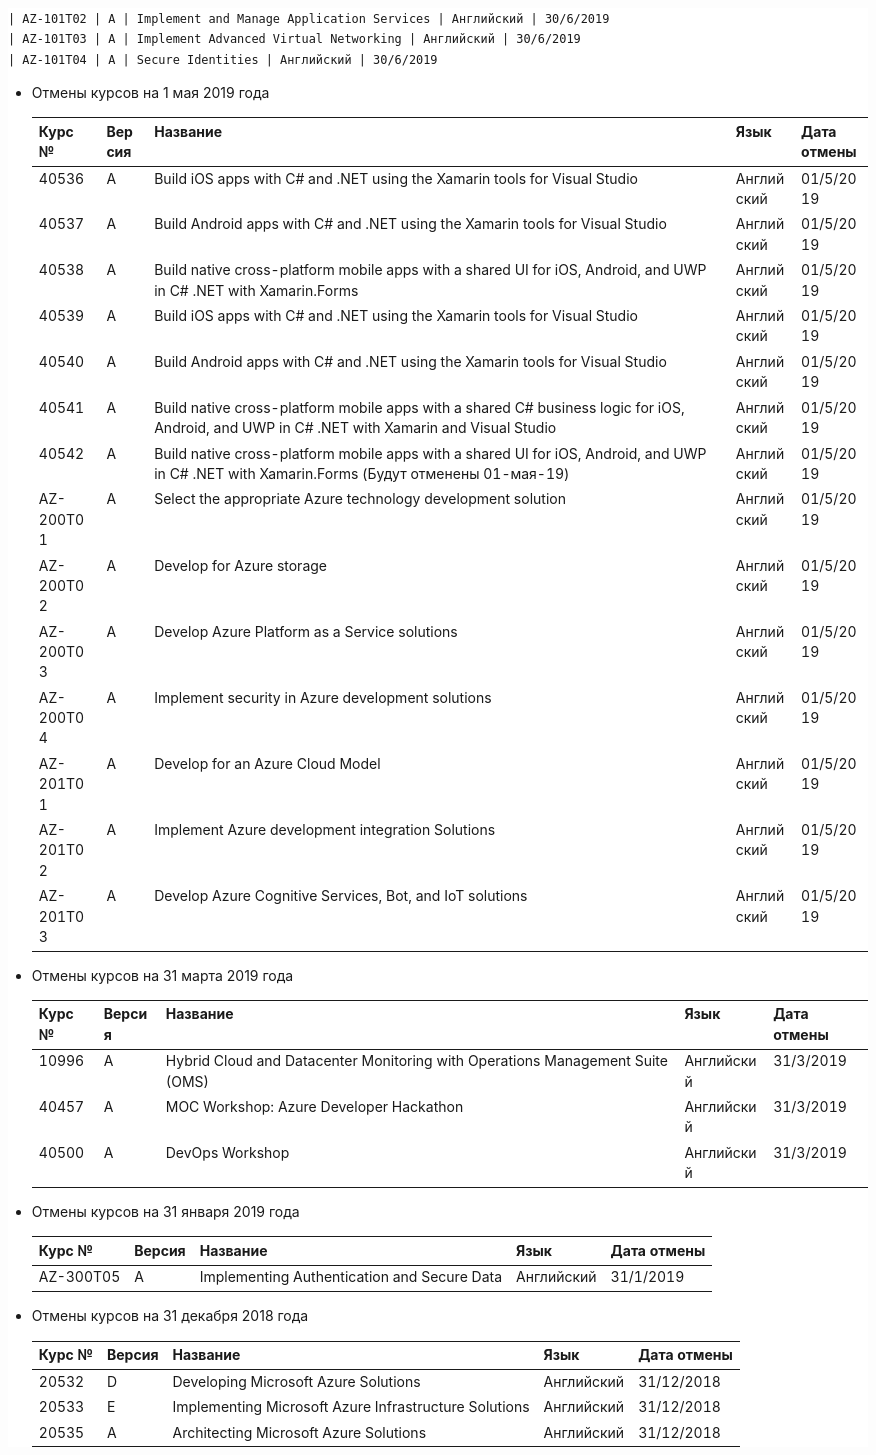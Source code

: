     | AZ-101T02 | A | Implement and Manage Application Services | Английский | 30/6/2019
    | AZ-101T03 | A | Implement Advanced Virtual Networking | Английский | 30/6/2019
    | AZ-101T04 | A | Secure Identities | Английский | 30/6/2019

* Отмены курсов на 1 мая 2019 года

    | Курс № | Версия | Название | Язык | Дата отмены |
    | --- | --- | --- | --- | --- |
    | 40536 | A | Build iOS apps with C# and .NET using the Xamarin tools for Visual Studio | Английский | 01/5/2019
    | 40537 | A | Build Android apps with C# and .NET using the Xamarin tools for Visual Studio | Английский | 01/5/2019
    | 40538 | A | Build native cross-platform mobile apps with a shared UI for iOS, Android, and UWP in C# .NET with Xamarin.Forms | Английский | 01/5/2019
    | 40539 | A | Build iOS apps with C# and .NET using the Xamarin tools for Visual Studio | Английский | 01/5/2019
    | 40540 | A | Build Android apps with C# and .NET using the Xamarin tools for Visual Studio | Английский | 01/5/2019
    | 40541 | A | Build native cross-platform mobile apps with a shared C# business logic for iOS, Android, and UWP in C# .NET with Xamarin and Visual Studio | Английский | 01/5/2019
    | 40542 | A | Build native cross-platform mobile apps with a shared UI for iOS, Android, and UWP in C# .NET with Xamarin.Forms (Будут отменены 01-мая-19) | Английский | 01/5/2019
    | AZ-200T01 | A | Select the appropriate Azure technology development solution | Английский | 01/5/2019
    | AZ-200T02 | A | Develop for Azure storage | Английский | 01/5/2019
    | AZ-200T03 | A | Develop Azure Platform as a Service solutions | Английский | 01/5/2019
    | AZ-200T04 | A | Implement security in Azure development solutions | Английский | 01/5/2019
    | AZ-201T01 | A | Develop for an Azure Cloud Model | Английский | 01/5/2019
    | AZ-201T02 | A | Implement Azure development integration Solutions | Английский | 01/5/2019
    | AZ-201T03 | A | Develop Azure Cognitive Services, Bot, and IoT solutions | Английский | 01/5/2019

* Отмены курсов на 31 марта 2019 года

    | Курс № | Версия | Название | Язык | Дата отмены |
    | --- | --- | --- | --- | --- |
    | 10996 | A | Hybrid Cloud and Datacenter Monitoring with Operations Management Suite (OMS) | Английский | 31/3/2019
    | 40457 | A | MOC Workshop: Azure Developer Hackathon | Английский | 31/3/2019
    | 40500 | A | DevOps Workshop | Английский | 31/3/2019

* Отмены курсов на 31 января 2019 года

    | Курс № | Версия | Название | Язык | Дата отмены |
    | --- | --- | --- | --- | --- |
    | AZ-300T05 | A | Implementing Authentication and Secure Data | Английский | 31/1/2019

* Отмены курсов на 31 декабря 2018 года

    | Курс № | Версия | Название | Язык | Дата отмены |
    | --- | --- | --- | --- | --- |
    | 20532 | D | Developing Microsoft Azure Solutions | Английский | 31/12/2018
    | 20533 | E | Implementing Microsoft Azure Infrastructure Solutions | Английский | 31/12/2018
    | 20535 | A | Architecting Microsoft Azure Solutions | Английский | 31/12/2018
